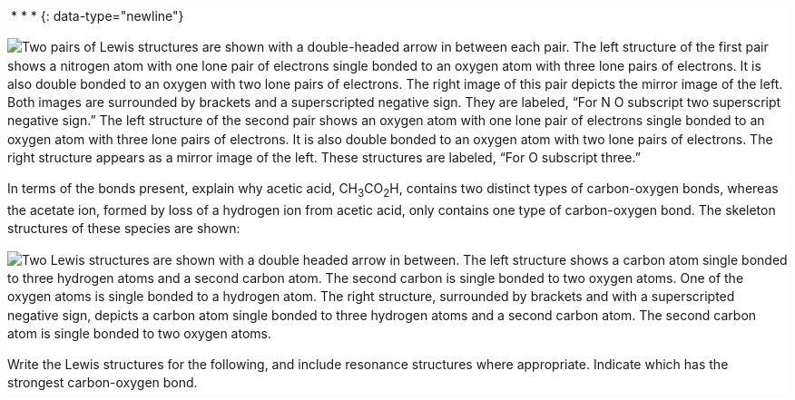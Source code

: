 </div>
<div data-type="solution" class="solution" markdown="1">
 * * *
{: data-type="newline"}

<span data-type="media" data-alt="Two pairs of Lewis structures are shown with a double-headed arrow in between each pair. The left structure of the first pair shows a nitrogen atom with one lone pair of electrons single bonded to an oxygen atom with three lone pairs of electrons. It is also double bonded to an oxygen with two lone pairs of electrons. The right image of this pair depicts the mirror image of the left. Both images are surrounded by brackets and a superscripted negative sign. They are labeled, &#x201C;For N O subscript two superscript negative sign.&#x201D; The left structure of the second pair shows an oxygen atom with one lone pair of electrons single bonded to an oxygen atom with three lone pairs of electrons. It is also double bonded to an oxygen atom with two lone pairs of electrons. The right structure appears as a mirror image of the left. These structures are labeled, &#x201C;For O subscript three.&#x201D;"> ![Two pairs of Lewis structures are shown with a double-headed arrow in between each pair. The left structure of the first pair shows a nitrogen atom with one lone pair of electrons single bonded to an oxygen atom with three lone pairs of electrons. It is also double bonded to an oxygen with two lone pairs of electrons. The right image of this pair depicts the mirror image of the left. Both images are surrounded by brackets and a superscripted negative sign. They are labeled, &#x201C;For N O subscript two superscript negative sign.&#x201D; The left structure of the second pair shows an oxygen atom with one lone pair of electrons single bonded to an oxygen atom with three lone pairs of electrons. It is also double bonded to an oxygen atom with two lone pairs of electrons. The right structure appears as a mirror image of the left. These structures are labeled, &#x201C;For O subscript three.&#x201D;](../resources/CNX_Chem_07_04_Ques11ans_img.jpg) </span>

</div>
</div>

<div data-type="exercise" class="exercise">
<div data-type="problem" class="problem" markdown="1">
In terms of the bonds present, explain why acetic acid, CH<sub>3</sub>CO<sub>2</sub>H, contains two distinct types of carbon-oxygen bonds, whereas the acetate ion, formed by loss of a hydrogen ion from acetic acid, only contains one type of carbon-oxygen bond. The skeleton structures of these species are shown:

<span data-type="media" data-alt="Two Lewis structures are shown with a double headed arrow in between. The left structure shows a carbon atom single bonded to three hydrogen atoms and a second carbon atom. The second carbon is single bonded to two oxygen atoms. One of the oxygen atoms is single bonded to a hydrogen atom. The right structure, surrounded by brackets and with a superscripted negative sign, depicts a carbon atom single bonded to three hydrogen atoms and a second carbon atom. The second carbon atom is single bonded to two oxygen atoms."> ![Two Lewis structures are shown with a double headed arrow in between. The left structure shows a carbon atom single bonded to three hydrogen atoms and a second carbon atom. The second carbon is single bonded to two oxygen atoms. One of the oxygen atoms is single bonded to a hydrogen atom. The right structure, surrounded by brackets and with a superscripted negative sign, depicts a carbon atom single bonded to three hydrogen atoms and a second carbon atom. The second carbon atom is single bonded to two oxygen atoms.](../resources/CNX_Chem_07_04_Acet_img.jpg) </span>
</div>
</div>

<div data-type="exercise" class="exercise">
<div data-type="problem" class="problem" markdown="1">
Write the Lewis structures for the following, and include resonance structures where appropriate. Indicate which has the strongest carbon-oxygen bond.
